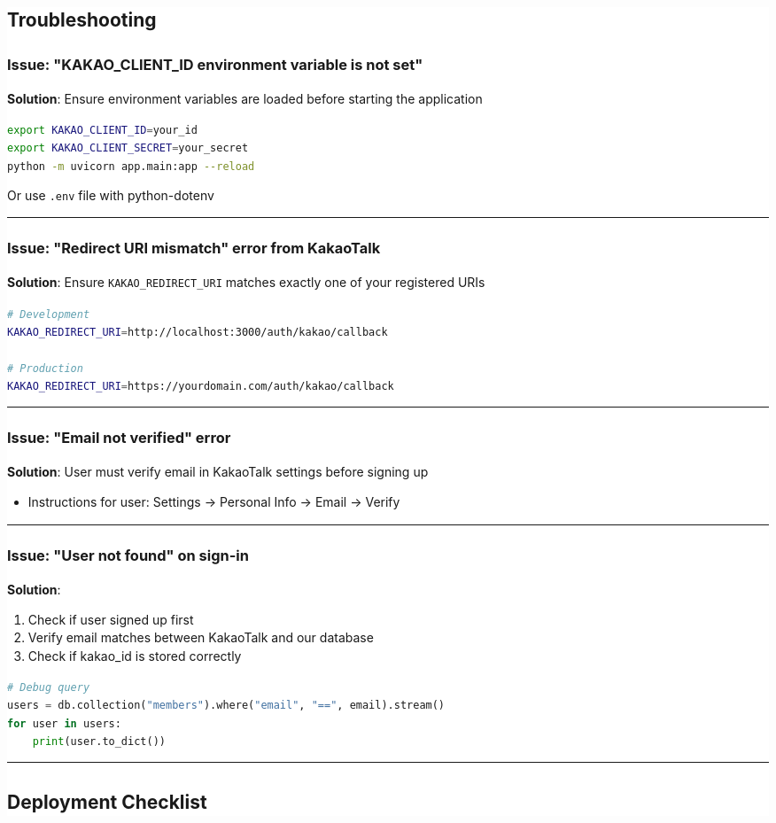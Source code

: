 ## Troubleshooting

### Issue: "KAKAO_CLIENT_ID environment variable is not set"

**Solution**: Ensure environment variables are loaded before starting the application

```bash
export KAKAO_CLIENT_ID=your_id
export KAKAO_CLIENT_SECRET=your_secret
python -m uvicorn app.main:app --reload
```

Or use `.env` file with python-dotenv

---

### Issue: "Redirect URI mismatch" error from KakaoTalk

**Solution**: Ensure `KAKAO_REDIRECT_URI` matches exactly one of your registered URIs

```bash
# Development
KAKAO_REDIRECT_URI=http://localhost:3000/auth/kakao/callback

# Production
KAKAO_REDIRECT_URI=https://yourdomain.com/auth/kakao/callback
```

---

### Issue: "Email not verified" error

**Solution**: User must verify email in KakaoTalk settings before signing up

- Instructions for user: Settings → Personal Info → Email → Verify

---

### Issue: "User not found" on sign-in

**Solution**:
1. Check if user signed up first
2. Verify email matches between KakaoTalk and our database
3. Check if kakao_id is stored correctly

```python
# Debug query
users = db.collection("members").where("email", "==", email).stream()
for user in users:
    print(user.to_dict())
```

---

## Deployment Checklist
